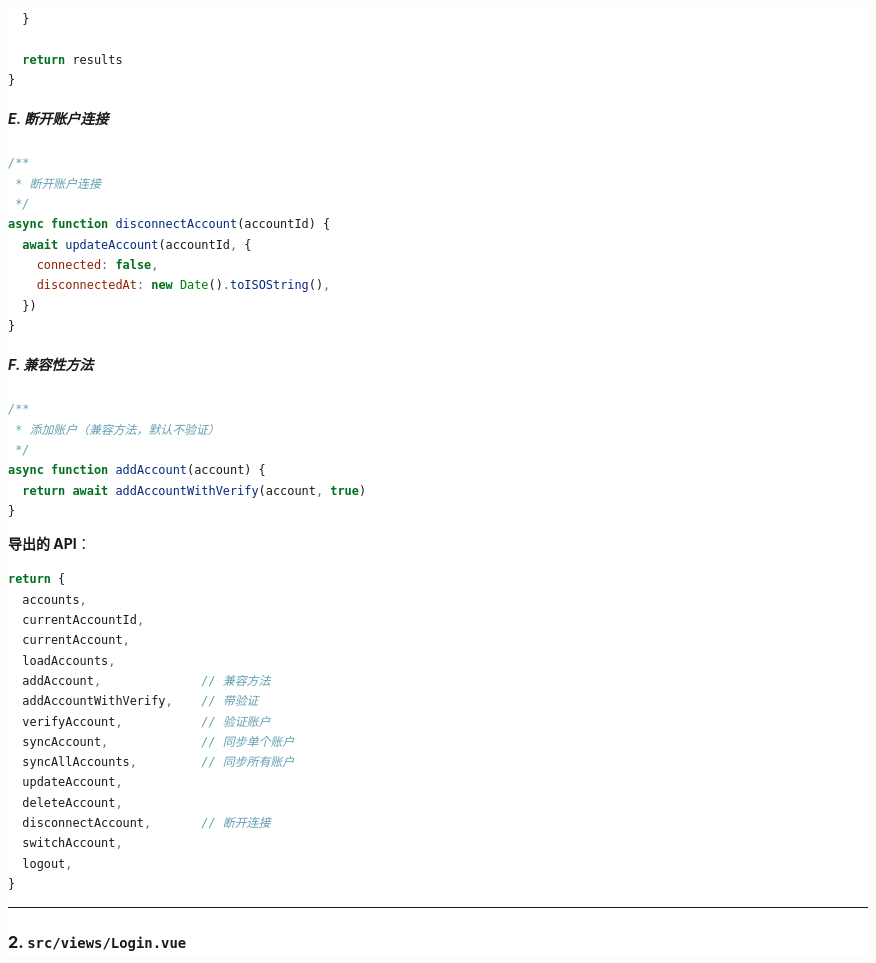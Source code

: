 ```javascript
  }
  
  return results
}
```

##### E. 断开账户连接
```javascript
/**
 * 断开账户连接
 */
async function disconnectAccount(accountId) {
  await updateAccount(accountId, {
    connected: false,
    disconnectedAt: new Date().toISOString(),
  })
}
```

##### F. 兼容性方法
```javascript
/**
 * 添加账户（兼容方法，默认不验证）
 */
async function addAccount(account) {
  return await addAccountWithVerify(account, true)
}
```

**导出的 API**：
```javascript
return {
  accounts,
  currentAccountId,
  currentAccount,
  loadAccounts,
  addAccount,              // 兼容方法
  addAccountWithVerify,    // 带验证
  verifyAccount,           // 验证账户
  syncAccount,             // 同步单个账户
  syncAllAccounts,         // 同步所有账户
  updateAccount,
  deleteAccount,
  disconnectAccount,       // 断开连接
  switchAccount,
  logout,
}
```

---

### 2. `src/views/Login.vue`
